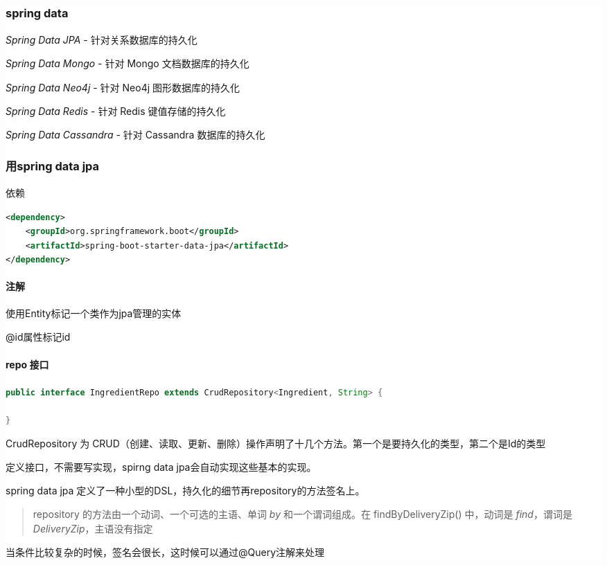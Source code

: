 



### spring data

*Spring Data JPA* - 针对关系数据库的持久化

*Spring Data Mongo* - 针对 Mongo 文档数据库的持久化

*Spring Data Neo4j* - 针对 Neo4j 图形数据库的持久化

*Spring Data Redis* - 针对 Redis 键值存储的持久化

*Spring Data Cassandra* - 针对 Cassandra 数据库的持久化



### 用spring data jpa

依赖

```xml
<dependency>
    <groupId>org.springframework.boot</groupId>
    <artifactId>spring-boot-starter-data-jpa</artifactId>
</dependency>
```



#### 注解

使用Entity标记一个类作为jpa管理的实体

@id属性标记id



#### repo 接口

```java
public interface IngredientRepo extends CrudRepository<Ingredient, String> {

}
```

CrudRepository 为 CRUD（创建、读取、更新、删除）操作声明了十几个方法。第一个是要持久化的类型，第二个是Id的类型



定义接口，不需要写实现，spirng data jpa会自动实现这些基本的实现。



spring data jpa 定义了一种小型的DSL，持久化的细节再repository的方法签名上。

>  repository 的方法由一个动词、一个可选的主语、单词 *by* 和一个谓词组成。在 findByDeliveryZip() 中，动词是 *find*，谓词是 *DeliveryZip*，主语没有指定



当条件比较复杂的时候，签名会很长，这时候可以通过@Query注解来处理


